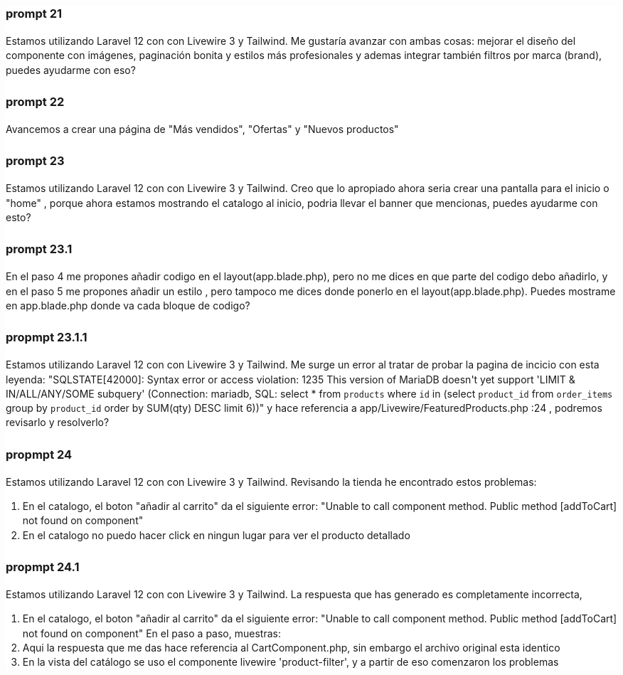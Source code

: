 ### prompt 21

Estamos utilizando Laravel 12 con con Livewire 3 y Tailwind. Me gustaría avanzar con ambas cosas: mejorar el diseño del componente con imágenes, paginación bonita y estilos más profesionales y ademas integrar también filtros por marca (brand), puedes ayudarme con eso?

### prompt 22

Avancemos a crear una página de "Más vendidos", "Ofertas" y "Nuevos productos"

### prompt 23

Estamos utilizando Laravel 12 con con Livewire 3 y Tailwind. Creo que lo apropiado ahora seria crear una pantalla para el inicio o "home" , porque ahora estamos mostrando el catalogo al inicio, podria llevar el banner que mencionas, puedes ayudarme con esto?

### prompt 23.1

En el paso 4 me propones añadir codigo en el layout(app.blade.php), pero no me dices en que parte del codigo debo añadirlo, y en el paso 5 me propones añadir un estilo , pero tampoco me dices donde ponerlo en el layout(app.blade.php). Puedes mostrame en app.blade.php donde va cada bloque de codigo?

### propmpt 23.1.1

Estamos utilizando Laravel 12 con con Livewire 3 y Tailwind. Me surge un error al tratar de probar la pagina de incicio con esta leyenda: "SQLSTATE[42000]: Syntax error or access violation: 1235 This version of MariaDB doesn't yet support 'LIMIT & IN/ALL/ANY/SOME subquery' (Connection: mariadb, SQL: select \* from `products` where `id` in (select `product_id` from `order_items` group by `product_id` order by SUM(qty) DESC limit 6))" y hace referencia a app/Livewire/FeaturedProducts.php :24 , podremos revisarlo y resolverlo?

### propmpt 24

Estamos utilizando Laravel 12 con con Livewire 3 y Tailwind. Revisando la tienda he encontrado estos problemas:

1. En el catalogo, el boton "añadir al carrito" da el siguiente error: "Unable to call component method. Public method [addToCart] not found on component"
2. En el catalogo no puedo hacer click en ningun lugar para ver el producto detallado

### propmpt 24.1

Estamos utilizando Laravel 12 con con Livewire 3 y Tailwind. La respuesta que has generado es completamente incorrecta,

1. En el catalogo, el boton "añadir al carrito" da el siguiente error: "Unable to call component method. Public method [addToCart] not found on component"
   En el paso a paso, muestras:
1. Aqui la respuesta que me das hace referencia al CartComponent.php, sin embargo el archivo original esta identico
1. En la vista del catálogo se uso el componente livewire 'product-filter', y a partir de eso comenzaron los problemas
